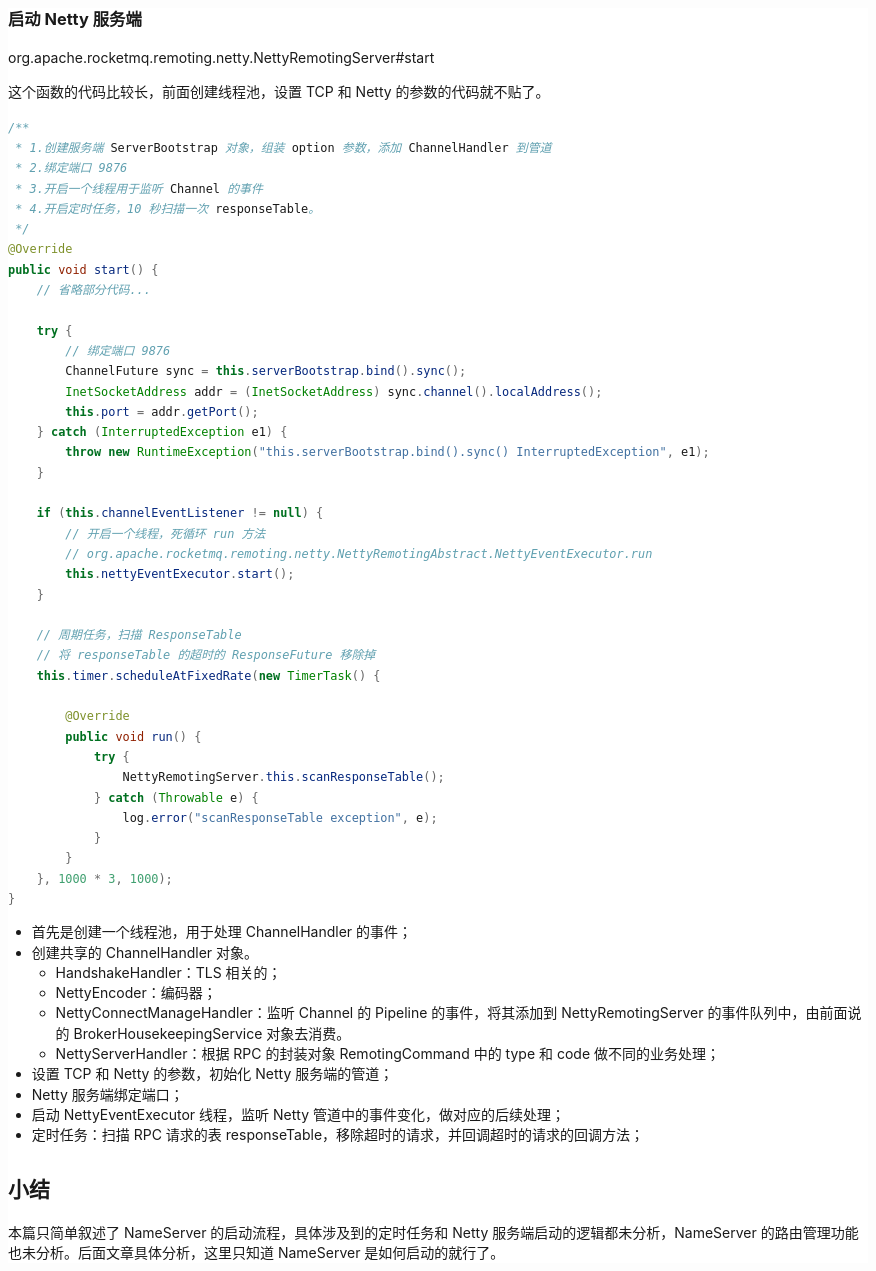 ### 启动 Netty 服务端

org.apache.rocketmq.remoting.netty.NettyRemotingServer#start

这个函数的代码比较长，前面创建线程池，设置 TCP 和 Netty 的参数的代码就不贴了。

```java
/**
 * 1.创建服务端 ServerBootstrap 对象，组装 option 参数，添加 ChannelHandler 到管道
 * 2.绑定端口 9876
 * 3.开启一个线程用于监听 Channel 的事件
 * 4.开启定时任务，10 秒扫描一次 responseTable。
 */
@Override
public void start() {
    // 省略部分代码...

    try {
        // 绑定端口 9876
        ChannelFuture sync = this.serverBootstrap.bind().sync();
        InetSocketAddress addr = (InetSocketAddress) sync.channel().localAddress();
        this.port = addr.getPort();
    } catch (InterruptedException e1) {
        throw new RuntimeException("this.serverBootstrap.bind().sync() InterruptedException", e1);
    }

    if (this.channelEventListener != null) {
        // 开启一个线程，死循环 run 方法
        // org.apache.rocketmq.remoting.netty.NettyRemotingAbstract.NettyEventExecutor.run
        this.nettyEventExecutor.start();
    }

    // 周期任务，扫描 ResponseTable
    // 将 responseTable 的超时的 ResponseFuture 移除掉
    this.timer.scheduleAtFixedRate(new TimerTask() {

        @Override
        public void run() {
            try {
                NettyRemotingServer.this.scanResponseTable();
            } catch (Throwable e) {
                log.error("scanResponseTable exception", e);
            }
        }
    }, 1000 * 3, 1000);
}
```

- 首先是创建一个线程池，用于处理 ChannelHandler 的事件；
- 创建共享的 ChannelHandler 对象。
  - HandshakeHandler：TLS 相关的；
  - NettyEncoder：编码器；
  - NettyConnectManageHandler：监听 Channel 的 Pipeline 的事件，将其添加到 NettyRemotingServer 的事件队列中，由前面说的 BrokerHousekeepingService 对象去消费。
  - NettyServerHandler：根据 RPC 的封装对象 RemotingCommand 中的 type 和 code 做不同的业务处理；
- 设置 TCP 和 Netty 的参数，初始化 Netty 服务端的管道；
- Netty 服务端绑定端口；
- 启动 NettyEventExecutor 线程，监听 Netty 管道中的事件变化，做对应的后续处理；
- 定时任务：扫描 RPC 请求的表 responseTable，移除超时的请求，并回调超时的请求的回调方法；

## 小结

本篇只简单叙述了 NameServer 的启动流程，具体涉及到的定时任务和 Netty 服务端启动的逻辑都未分析，NameServer 的路由管理功能也未分析。后面文章具体分析，这里只知道 NameServer 是如何启动的就行了。